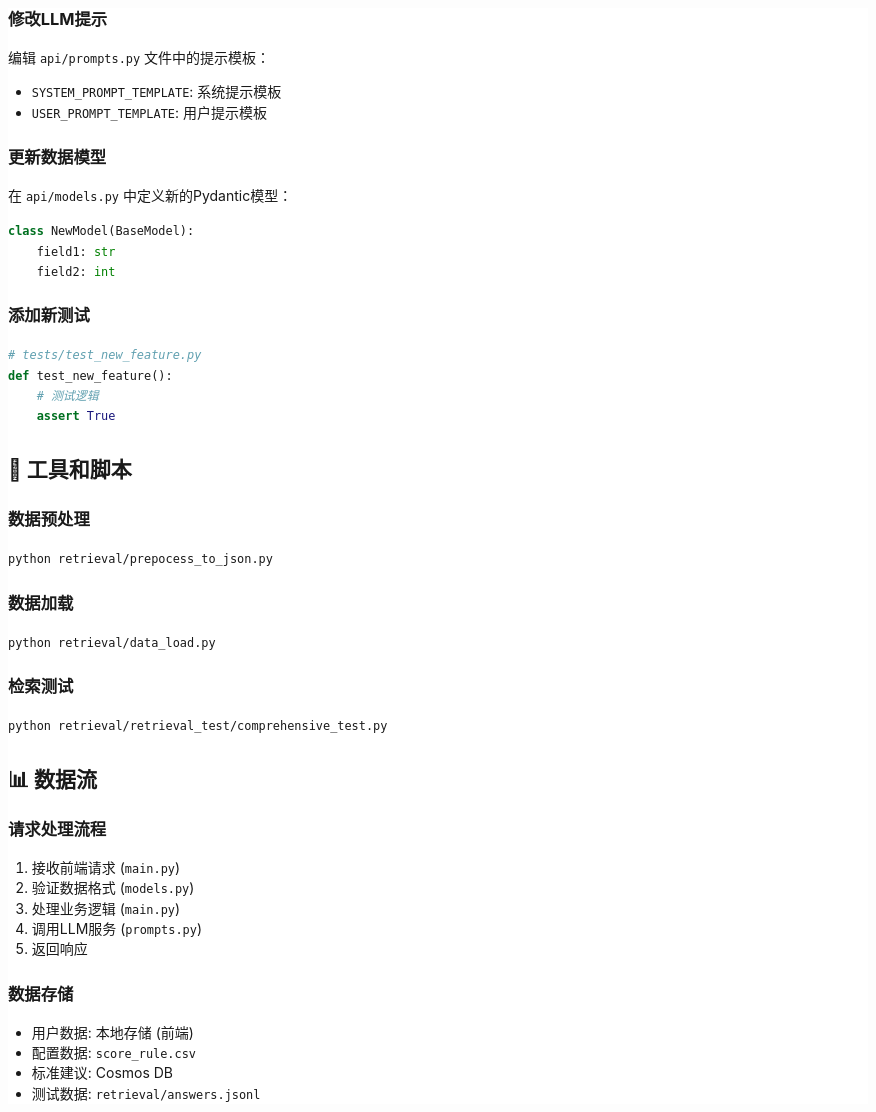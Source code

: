 ### 修改LLM提示
编辑 `api/prompts.py` 文件中的提示模板：
- `SYSTEM_PROMPT_TEMPLATE`: 系统提示模板
- `USER_PROMPT_TEMPLATE`: 用户提示模板

### 更新数据模型
在 `api/models.py` 中定义新的Pydantic模型：
```python
class NewModel(BaseModel):
    field1: str
    field2: int
```

### 添加新测试
```python
# tests/test_new_feature.py
def test_new_feature():
    # 测试逻辑
    assert True
```

## 🔧 工具和脚本

### 数据预处理
```bash
python retrieval/prepocess_to_json.py
```

### 数据加载
```bash
python retrieval/data_load.py
```

### 检索测试
```bash
python retrieval/retrieval_test/comprehensive_test.py
```

## 📊 数据流

### 请求处理流程
1. 接收前端请求 (`main.py`)
2. 验证数据格式 (`models.py`)
3. 处理业务逻辑 (`main.py`)
4. 调用LLM服务 (`prompts.py`)
5. 返回响应

### 数据存储
- 用户数据: 本地存储 (前端)
- 配置数据: `score_rule.csv`
- 标准建议: Cosmos DB
- 测试数据: `retrieval/answers.jsonl`

